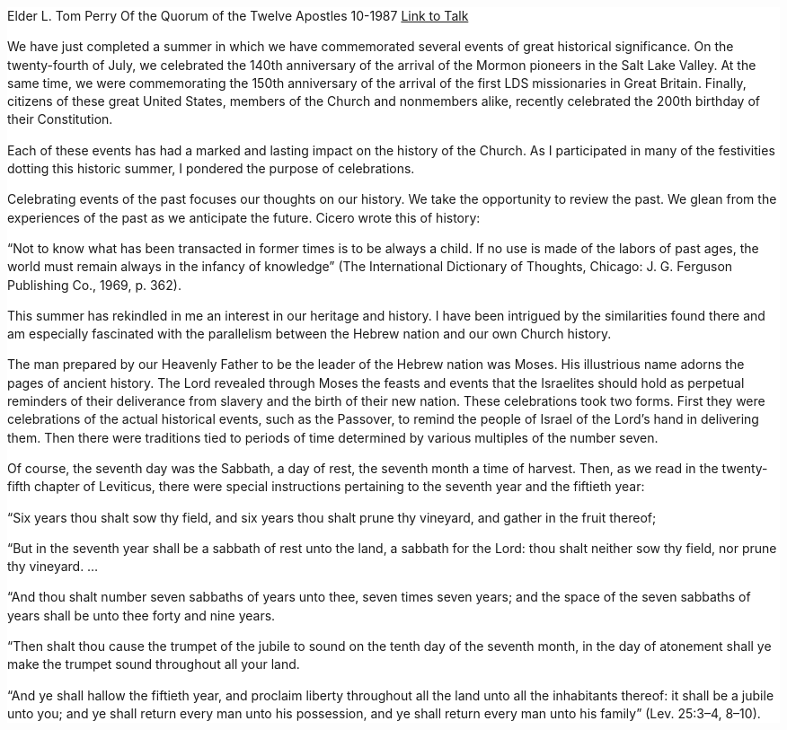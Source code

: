 Elder L. Tom Perry
Of the Quorum of the Twelve Apostles
10-1987
[Link to Talk](https://www.churchofjesuschrist.org/study/general-conference/1987/10/a-meaningful-celebration?lang=eng)

We have just completed a summer in which we have commemorated several events of great historical significance. On the twenty-fourth of July, we celebrated the 140th anniversary of the arrival of the Mormon pioneers in the Salt Lake Valley. At the same time, we were commemorating the 150th anniversary of the arrival of the first LDS missionaries in Great Britain. Finally, citizens of these great United States, members of the Church and nonmembers alike, recently celebrated the 200th birthday of their Constitution.

Each of these events has had a marked and lasting impact on the history of the Church. As I participated in many of the festivities dotting this historic summer, I pondered the purpose of celebrations.

Celebrating events of the past focuses our thoughts on our history. We take the opportunity to review the past. We glean from the experiences of the past as we anticipate the future. Cicero wrote this of history:

“Not to know what has been transacted in former times is to be always a child. If no use is made of the labors of past ages, the world must remain always in the infancy of knowledge” (The International Dictionary of Thoughts, Chicago: J. G. Ferguson Publishing Co., 1969, p. 362).

This summer has rekindled in me an interest in our heritage and history. I have been intrigued by the similarities found there and am especially fascinated with the parallelism between the Hebrew nation and our own Church history.

The man prepared by our Heavenly Father to be the leader of the Hebrew nation was Moses. His illustrious name adorns the pages of ancient history. The Lord revealed through Moses the feasts and events that the Israelites should hold as perpetual reminders of their deliverance from slavery and the birth of their new nation. These celebrations took two forms. First they were celebrations of the actual historical events, such as the Passover, to remind the people of Israel of the Lord’s hand in delivering them. Then there were traditions tied to periods of time determined by various multiples of the number seven.

Of course, the seventh day was the Sabbath, a day of rest, the seventh month a time of harvest. Then, as we read in the twenty-fifth chapter of Leviticus, there were special instructions pertaining to the seventh year and the fiftieth year:

“Six years thou shalt sow thy field, and six years thou shalt prune thy vineyard, and gather in the fruit thereof;

“But in the seventh year shall be a sabbath of rest unto the land, a sabbath for the Lord: thou shalt neither sow thy field, nor prune thy vineyard. …

“And thou shalt number seven sabbaths of years unto thee, seven times seven years; and the space of the seven sabbaths of years shall be unto thee forty and nine years.

“Then shalt thou cause the trumpet of the jubile to sound on the tenth day of the seventh month, in the day of atonement shall ye make the trumpet sound throughout all your land.

“And ye shall hallow the fiftieth year, and proclaim liberty throughout all the land unto all the inhabitants thereof: it shall be a jubile unto you; and ye shall return every man unto his possession, and ye shall return every man unto his family” (Lev. 25:3–4, 8–10).
